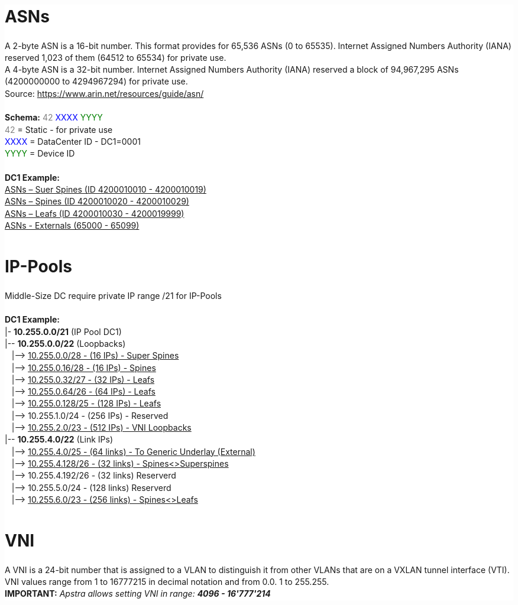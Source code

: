 # ASNs
A 2-byte ASN is a 16-bit number. This format provides for 65,536 ASNs (0 to 65535). Internet Assigned Numbers Authority (IANA) reserved 1,023 of them (64512 to 65534) for private use.<br>
A 4-byte ASN is a 32-bit number. Internet Assigned Numbers Authority (IANA) reserved a block of 94,967,295 ASNs (4200000000 to 4294967294) for private use.<br>
Source: https://www.arin.net/resources/guide/asn/<br>
<br>
<b>Schema:</b>
<span style="color:gray">42</span> <span style="color:blue">XXXX</span> <span style="color:green">YYYY</span><br>
<span style="color:gray">42</span> = Static - for private use<br>
<span style="color:blue">XXXX</span> = DataCenter ID - DC1=0001<br> 
<span style="color:green">YYYY</span> = Device ID<br>
<br>
<b>DC1 Example:</b><br>
[ASNs – Suer Spines (ID 4200010010 - 4200010019)](#asns_super_spines)<br>
[ASNs – Spines (ID 4200010020 - 4200010029)](#asns_spines)<br>
[ASNs – Leafs (ID 4200010030 - 4200019999)](#asns_leafs)<br>
[ASNs - Externals (65000 - 65099)](#asns_externals)<br>

# IP-Pools
Middle-Size DC require private IP range /21 for IP-Pools<br>
<br> 
<b>DC1 Example:</b><br>
|- <b>10.255.0.0/21</b> (IP Pool DC1)<br>
|-- <b>10.255.0.0/22</b> (Loopbacks) <br>
&nbsp;&nbsp;&nbsp;|--> [10.255.0.0/28 - (16 IPs) - Super Spines](#ip_superspines)<br>
&nbsp;&nbsp;&nbsp;|--> [10.255.0.16/28 - (16 IPs) - Spines](#ip_spines)<br>
&nbsp;&nbsp;&nbsp;|--> [10.255.0.32/27 - (32 IPs)   - Leafs](#ip_leafs)<br>
&nbsp;&nbsp;&nbsp;|--> [10.255.0.64/26 - (64 IPs)   - Leafs](#ip_leafs)<br>
&nbsp;&nbsp;&nbsp;|--> [10.255.0.128/25 - (128 IPs) - Leafs](#ip_leafs)<br>
&nbsp;&nbsp;&nbsp;|--> 10.255.1.0/24 - (256 IPs) - Reserved<br>
&nbsp;&nbsp;&nbsp;|--> [10.255.2.0/23 - (512 IPs) - VNI Loopbacks](#ip_leafs)<br>
|-- <b>10.255.4.0/22</b> (Link IPs)<br>
&nbsp;&nbsp;&nbsp;|--> [10.255.4.0/25 - (64 links) - To Generic Underlay (External)](#ip_link_generic)<br>
&nbsp;&nbsp;&nbsp;|--> [10.255.4.128/26 - (32 links) - Spines<>Superspines](#ip_link_spines2superspines)<br>
&nbsp;&nbsp;&nbsp;|--> 10.255.4.192/26 - (32 links) Reserverd<br>
&nbsp;&nbsp;&nbsp;|--> 10.255.5.0/24 - (128 links) Reserverd<br>
&nbsp;&nbsp;&nbsp;|--> [10.255.6.0/23 - (256 links) - Spines<>Leafs](#ip_link_spines2leafs)<br>


# VNI
A VNI is a 24-bit number that is assigned to a VLAN to distinguish it from other VLANs that are on a VXLAN tunnel interface (VTI). VNI values range from 1 to 16777215 in decimal notation and from 0.0. 1 to 255.255.<br>
<b>IMPORTANT:</b> <i>Apstra allows setting VNI in range: <b>4096 - 16'777'214</b></i><br>
